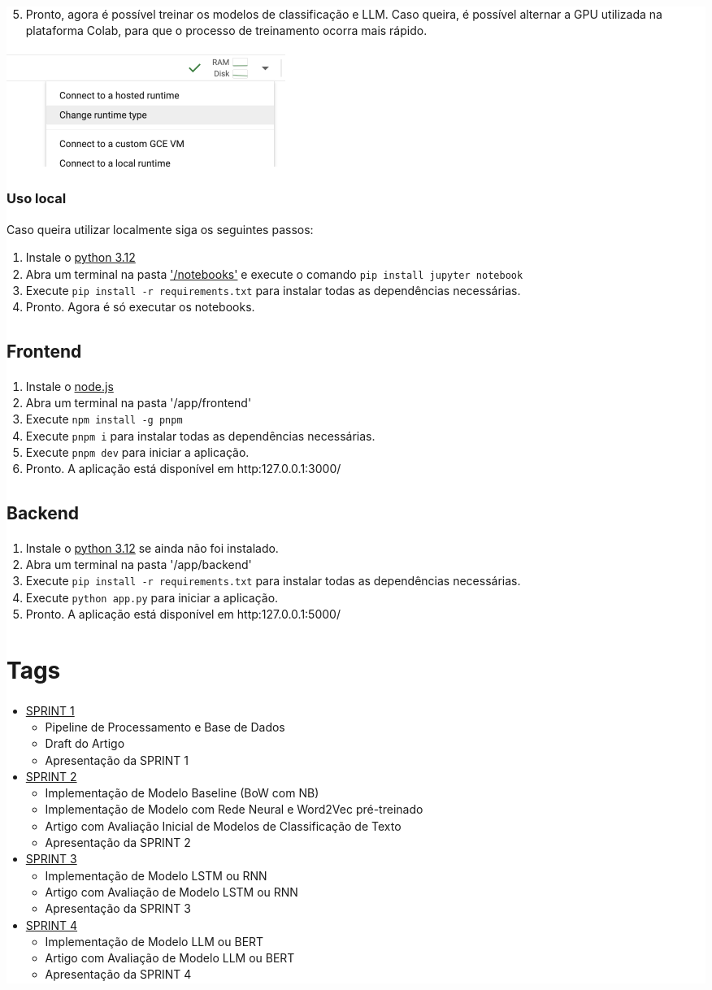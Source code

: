 5. Pronto, agora é possível treinar os modelos de classificação e LLM. Caso queira, é possível alternar a GPU utilizada na plataforma Colab, para que o processo de treinamento ocorra mais rápido.

<img width="343" alt="image" src="./artigo/img/colab_type.png">

### Uso local
Caso queira utilizar localmente siga os seguintes passos:

1. Instale o [python 3.12](https://www.python.org/downloads/)
2. Abra um terminal na pasta ['/notebooks'](https://github.com/Inteli-College/2024-2A-T01-CC11-G02/tree/main/notebooks) e execute o comando ```pip install jupyter notebook```
3. Execute ```pip install -r requirements.txt``` para instalar todas as dependências necessárias.
4. Pronto. Agora é só executar os notebooks.

## Frontend
1. Instale o [node.js](https://nodejs.org/en/download/source-code/current)
2. Abra um terminal na pasta '/app/frontend'
3. Execute ```npm install -g pnpm```
4. Execute ```pnpm i``` para instalar todas as dependências necessárias.
5. Execute ```pnpm dev``` para iniciar a aplicação.
6. Pronto. A aplicação está disponível em http:127.0.0.1:3000/

## Backend
1. Instale o [python 3.12](https://www.python.org/downloads/) se ainda não foi instalado.
2. Abra um terminal na pasta '/app/backend'
3. Execute ```pip install -r requirements.txt``` para instalar todas as dependências necessárias.
4. Execute ```python app.py``` para iniciar a aplicação.
5. Pronto. A aplicação está disponível em http:127.0.0.1:5000/

# Tags
- [SPRINT 1](https://github.com/Inteli-College/2024-2A-T01-CC11-G02/releases/tag/SPRINT1)
  - Pipeline de Processamento e Base de Dados
  - Draft do Artigo
  - Apresentação da SPRINT 1
- [SPRINT 2](https://github.com/Inteli-College/2024-2A-T01-CC11-G02/releases/tag/SPRINT2)
  - Implementação de Modelo Baseline (BoW com NB)
  - Implementação de Modelo com Rede Neural e Word2Vec pré-treinado
  - Artigo com Avaliação Inicial de Modelos de Classificação de Texto
  - Apresentação da SPRINT 2 
- [SPRINT 3](https://github.com/Inteli-College/2024-2A-T01-CC11-G02/releases/tag/SPRINT3)
  - Implementação de Modelo LSTM ou RNN
  - Artigo com Avaliação de Modelo LSTM ou RNN
  - Apresentação da SPRINT 3 
- [SPRINT 4](https://github.com/Inteli-College/2024-2A-T01-CC11-G02/releases/tag/SPRINT4)
  - Implementação de Modelo LLM ou BERT
  - Artigo com Avaliação de Modelo LLM ou BERT
  - Apresentação da SPRINT 4